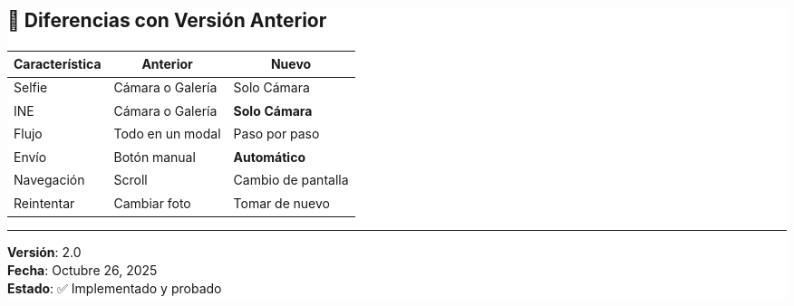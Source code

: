 ## 📱 Diferencias con Versión Anterior

| Característica | Anterior | Nuevo |
|---|---|---|
| Selfie | Cámara o Galería | Solo Cámara |
| INE | Cámara o Galería | **Solo Cámara** |
| Flujo | Todo en un modal | Paso por paso |
| Envío | Botón manual | **Automático** |
| Navegación | Scroll | Cambio de pantalla |
| Reintentar | Cambiar foto | Tomar de nuevo |

---

**Versión**: 2.0  
**Fecha**: Octubre 26, 2025  
**Estado**: ✅ Implementado y probado
